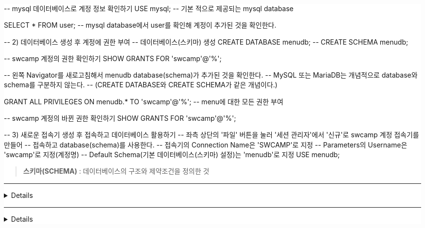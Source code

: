 -- mysql 데이터베이스로 계정 정보 확인하기
USE mysql;    -- 기본 적으로 제공되는 mysql database

SELECT * FROM user;    -- mysql database에서 user를 확인해 계정이 추가된 것을 확인한다.

-- 2) 데이터베이스 생성 후 계정에 권한 부여
-- 데이터베이스(스키마) 생성
CREATE DATABASE menudb;
-- CREATE SCHEMA menudb;

-- swcamp 계정의 권한 확인하기
SHOW GRANTS FOR 'swcamp'@'%';

-- 왼쪽 Navigator를 새로고침해서 menudb database(schema)가 추가된 것을 확인한다.
-- MySQL 또는 MariaDB는 개념적으로 database와 schema를 구분하지 않는다.
-- (CREATE DATABASE와 CREATE SCHEMA가 같은 개념이다.)

GRANT ALL PRIVILEGES ON menudb.* TO 'swcamp'@'%';    -- menu에 대한 모든 권한 부여

-- swcamp 계정의 바뀐 권한 확인하기
SHOW GRANTS FOR 'swcamp'@'%';

-- 3) 새로운 접속기 생성 후 접속하고 데이터베이스 활용하기
-- 좌측 상단의 '파일' 버튼을 눌러 '세션 관리자'에서 '신규'로 swcamp 계정 접속기를 만들어
-- 접속하고 database(schema)를 사용한다.
-- 접속기의 Connection Name은 'SWCAMP'로 지정
-- Parameters의 Username은 'swcamp'로 지정(계정명)
-- Default Schema(기본 데이터베이스(스키마) 설정)는 'menudb'로 지정
USE menudb;</code></pre>
<blockquote>
<p><strong>스키마(SCHEMA)</strong>
: 데이터베이스의 구조와 제약조건을 정의한 것</p>
</blockquote>
<hr />
<details></details>

<hr />
<details></details>